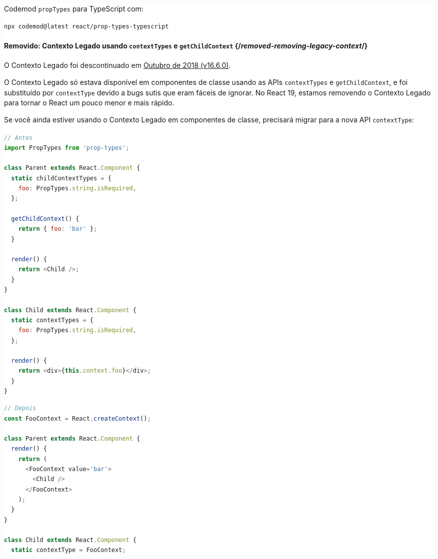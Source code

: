 <Note>

Codemod `propTypes` para TypeScript com:

```bash
npx codemod@latest react/prop-types-typescript
```

</Note>

#### Removido: Contexto Legado usando `contextTypes` e `getChildContext` {/*removed-removing-legacy-context*/}

O Contexto Legado foi descontinuado em [Outubro de 2018 (v16.6.0)](https://legacy.reactjs.org/blog/2018/10/23/react-v-16-6.html).

O Contexto Legado só estava disponível em componentes de classe usando as APIs `contextTypes` e `getChildContext`, e foi substituído por `contextType` devido a bugs sutis que eram fáceis de ignorar. No React 19, estamos removendo o Contexto Legado para tornar o React um pouco menor e mais rápido.

Se você ainda estiver usando o Contexto Legado em componentes de classe, precisará migrar para a nova API `contextType`:

```js {5-11,19-21}
// Antes
import PropTypes from 'prop-types';

class Parent extends React.Component {
  static childContextTypes = {
    foo: PropTypes.string.isRequired,
  };

  getChildContext() {
    return { foo: 'bar' };
  }

  render() {
    return <Child />;
  }
}

class Child extends React.Component {
  static contextTypes = {
    foo: PropTypes.string.isRequired,
  };

  render() {
    return <div>{this.context.foo}</div>;
  }
}
```

```js {2,7,9,15}
// Depois
const FooContext = React.createContext();

class Parent extends React.Component {
  render() {
    return (
      <FooContext value='bar'>
        <Child />
      </FooContext>
    );
  }
}

class Child extends React.Component {
  static contextType = FooContext;
```